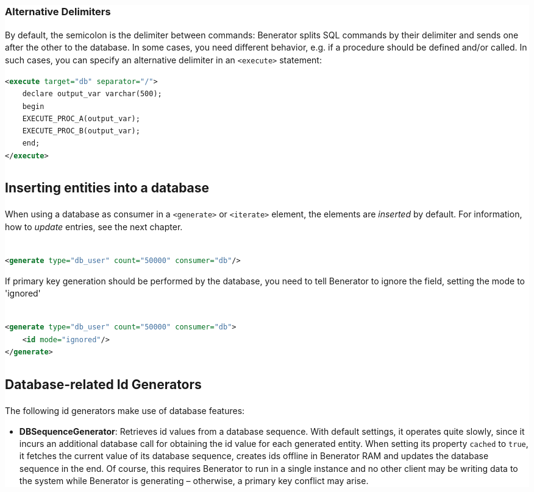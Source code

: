 ### Alternative Delimiters

By default, the semicolon is the delimiter between commands: Benerator splits SQL commands by their delimiter and sends
one after the other to the database. In some cases, you need different behavior, e.g. if a procedure should be defined
and/or called. In such cases, you can specify an alternative delimiter in an `<execute>` statement:

```xml
<execute target="db" separator="/">
    declare output_var varchar(500);
    begin
    EXECUTE_PROC_A(output_var);
    EXECUTE_PROC_B(output_var);
    end;
</execute>
```

## Inserting entities into a database

When using a database as consumer in a `<generate>` or `<iterate>` element, the elements are _inserted_ by default. For
information, how to _update_ entries, see the next chapter.

```xml

<generate type="db_user" count="50000" consumer="db"/>
```

If primary key generation should be performed by the database, you need to tell Benerator to ignore the field, setting
the mode to 'ignored'

```xml

<generate type="db_user" count="50000" consumer="db">
    <id mode="ignored"/>
</generate>
```

## Database-related Id Generators

The following id generators make use of database features:

* **DBSequenceGenerator**: Retrieves id values from a database sequence. With default settings, it operates quite
  slowly, since it incurs an additional database call for obtaining the id value for each generated entity. When setting
  its property `cached` to `true`, it fetches the current value of its database sequence, creates ids offline in
  Benerator RAM and updates the database sequence in the end. Of course, this requires Benerator to run in a single
  instance and no other client may be writing data to the system while Benerator is generating – otherwise, a primary key
  conflict may arise.
